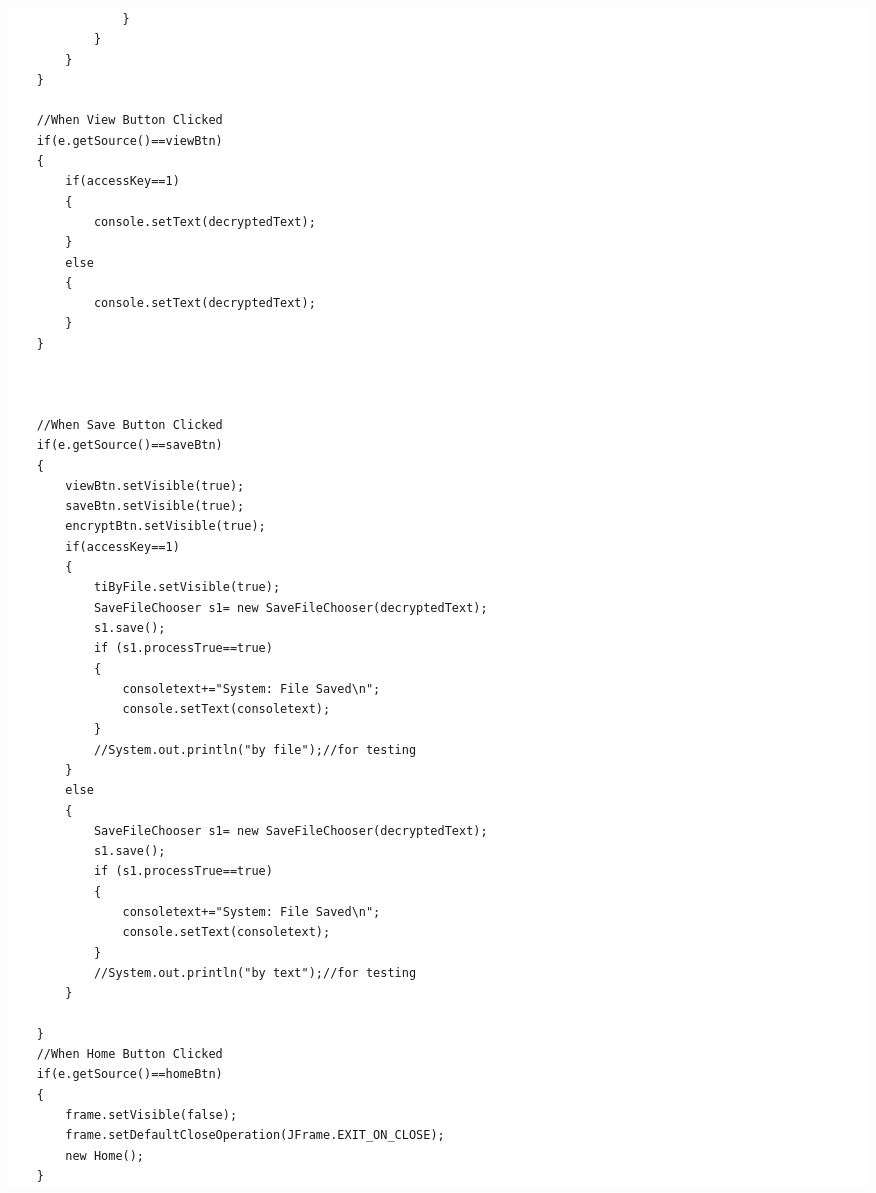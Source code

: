                     }
                }
            }
        }

        //When View Button Clicked
        if(e.getSource()==viewBtn)
        {
            if(accessKey==1)
            {
                console.setText(decryptedText);
            }
            else
            {
                console.setText(decryptedText);
            }
        }



        //When Save Button Clicked
        if(e.getSource()==saveBtn)
        {
            viewBtn.setVisible(true);
            saveBtn.setVisible(true);
            encryptBtn.setVisible(true);
            if(accessKey==1)
            {
                tiByFile.setVisible(true);
                SaveFileChooser s1= new SaveFileChooser(decryptedText);
                s1.save();
                if (s1.processTrue==true)
                {
                    consoletext+="System: File Saved\n";
                    console.setText(consoletext);
                }
                //System.out.println("by file");//for testing 
            }
            else
            {
                SaveFileChooser s1= new SaveFileChooser(decryptedText);
                s1.save();
                if (s1.processTrue==true)
                {
                    consoletext+="System: File Saved\n";
                    console.setText(consoletext);
                }
                //System.out.println("by text");//for testing
            }

        }
        //When Home Button Clicked
        if(e.getSource()==homeBtn)
        {
            frame.setVisible(false);
            frame.setDefaultCloseOperation(JFrame.EXIT_ON_CLOSE);
            new Home();
        }
